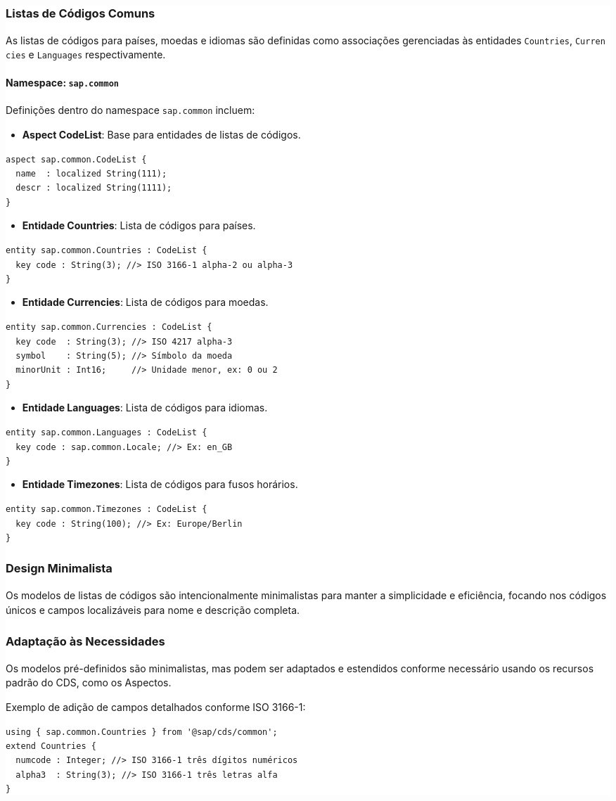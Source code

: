 ### Listas de Códigos Comuns
As listas de códigos para países, moedas e idiomas são definidas como associações gerenciadas às entidades `Countries`, `Currencies` e `Languages` respectivamente.

#### Namespace: `sap.common`
Definições dentro do namespace `sap.common` incluem:

- **Aspect CodeList**: Base para entidades de listas de códigos.
```cds
aspect sap.common.CodeList {
  name  : localized String(111);
  descr : localized String(1111);
}
```
    
- **Entidade Countries**: Lista de códigos para países.
```cds
entity sap.common.Countries : CodeList {
  key code : String(3); //> ISO 3166-1 alpha-2 ou alpha-3
}
```
    
- **Entidade Currencies**: Lista de códigos para moedas.
```cds
entity sap.common.Currencies : CodeList {
  key code  : String(3); //> ISO 4217 alpha-3
  symbol    : String(5); //> Símbolo da moeda
  minorUnit : Int16;     //> Unidade menor, ex: 0 ou 2
}
```
    
- **Entidade Languages**: Lista de códigos para idiomas.
```cds
entity sap.common.Languages : CodeList {
  key code : sap.common.Locale; //> Ex: en_GB
}
```
    
- **Entidade Timezones**: Lista de códigos para fusos horários.
```cds
entity sap.common.Timezones : CodeList {
  key code : String(100); //> Ex: Europe/Berlin
}
```
    

### Design Minimalista
Os modelos de listas de códigos são intencionalmente minimalistas para manter a simplicidade e eficiência, focando nos códigos únicos e campos localizáveis para nome e descrição completa.

### Adaptação às Necessidades
Os modelos pré-definidos são minimalistas, mas podem ser adaptados e estendidos conforme necessário usando os recursos padrão do CDS, como os Aspectos.

Exemplo de adição de campos detalhados conforme ISO 3166-1:
```cds
using { sap.common.Countries } from '@sap/cds/common';
extend Countries {
  numcode : Integer; //> ISO 3166-1 três dígitos numéricos
  alpha3  : String(3); //> ISO 3166-1 três letras alfa
}
```
